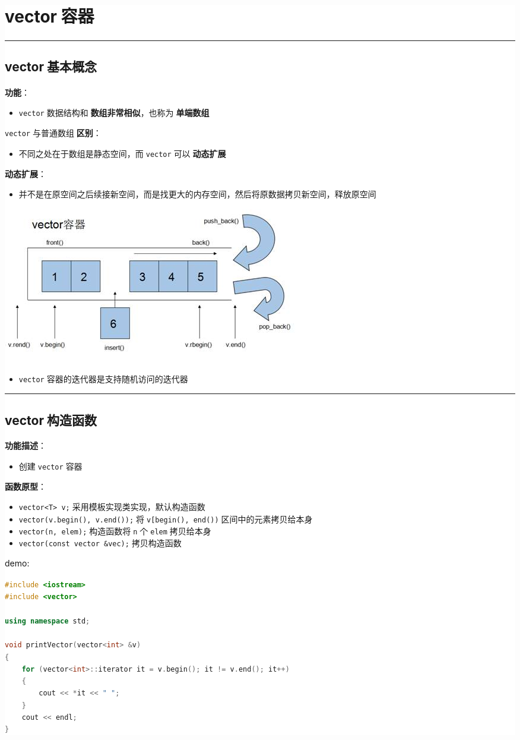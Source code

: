 # vector 容器

---

## vector 基本概念

**功能**：

* `vector` 数据结构和 **数组非常相似**，也称为 **单端数组**

`vector` 与普通数组 **区别**：

* 不同之处在于数组是静态空间，而 `vector` 可以 **动态扩展**

**动态扩展**：

* 并不是在原空间之后续接新空间，而是找更大的内存空间，然后将原数据拷贝新空间，释放原空间

![](../../photos/part3/5_4.jpg)

* `vector` 容器的迭代器是支持随机访问的迭代器

---

## vector 构造函数

**功能描述**：

* 创建 `vector` 容器

**函数原型**：

* `vector<T> v;`    采用模板实现类实现，默认构造函数
* `vector(v.begin(), v.end());` 将 `v[begin(), end())` 区间中的元素拷贝给本身
* `vector(n, elem);`    构造函数将 `n` 个 `elem` 拷贝给本身
* `vector(const vector &vec);`  拷贝构造函数

demo:

```cpp
#include <iostream>
#include <vector>

using namespace std;

void printVector(vector<int> &v)
{
    for (vector<int>::iterator it = v.begin(); it != v.end(); it++)
    {
        cout << *it << " ";
    }
    cout << endl;
}

```